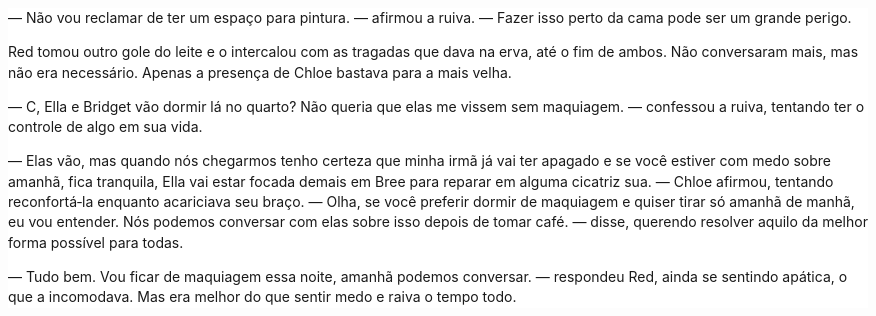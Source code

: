 — Não vou reclamar de ter um espaço para pintura. — afirmou a ruiva. — Fazer isso perto da cama pode ser um grande perigo.

Red tomou outro gole do leite e o intercalou com as tragadas que dava na erva, até o fim de ambos. Não conversaram mais, mas não era necessário. Apenas a presença de Chloe bastava para a mais velha.

— C, Ella e Bridget vão dormir lá no quarto? Não queria que elas me vissem sem maquiagem. — confessou a ruiva, tentando ter o controle de algo em sua vida.

— Elas vão, mas quando nós chegarmos tenho certeza que minha irmã já vai ter apagado e se você estiver com medo sobre amanhã, fica tranquila, Ella vai estar focada demais em Bree para reparar em alguma cicatriz sua. — Chloe afirmou, tentando reconfortá‑la enquanto acariciava seu braço. — Olha, se você preferir dormir de maquiagem e quiser tirar só amanhã de manhã, eu vou entender. Nós podemos conversar com elas sobre isso depois de tomar café. — disse, querendo resolver aquilo da melhor forma possível para todas.

— Tudo bem. Vou ficar de maquiagem essa noite, amanhã podemos conversar. — respondeu Red, ainda se sentindo apática, o que a incomodava. Mas era melhor do que sentir medo e raiva o tempo todo.
